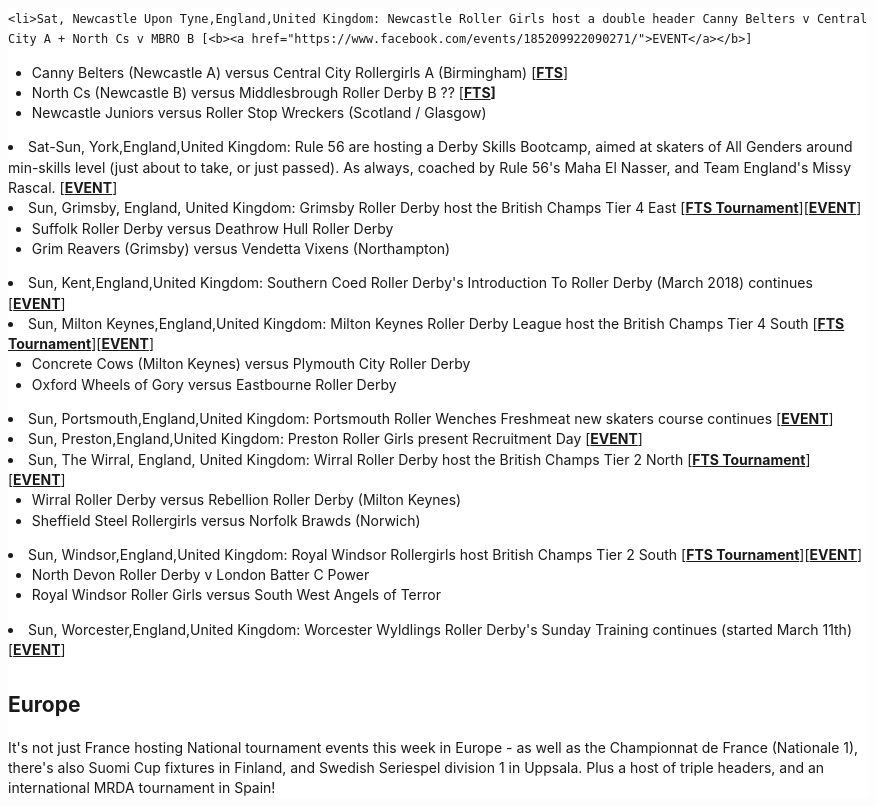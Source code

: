 	<li>Sat, Newcastle Upon Tyne,England,United Kingdom: Newcastle Roller Girls host a double header Canny Belters v Central City A + North Cs v MBRO B [<b><a href="https://www.facebook.com/events/185209922090271/">EVENT</a></b>]
<ul>
	<li>Canny Belters (Newcastle A) versus Central City Rollergirls A (Birmingham) [<b><a href="http://flattrackstats.com/node/100771">FTS</a></b>]</li>
	<li>North Cs (Newcastle B) versus Middlesbrough Roller Derby B ?? [<a href="http://flattrackstats.com/node/100825"><b>FTS</b></a><b>] </b></li>
	<li>Newcastle Juniors versus Roller Stop Wreckers (Scotland / Glasgow)</li>
</ul>
</li>
	<li>Sat-Sun, York,England,United Kingdom: Rule 56 are hosting a Derby Skills Bootcamp, aimed at skaters of All Genders around min-skills level (just about to take, or just passed). As always, coached by Rule 56's Maha El Nasser, and Team England's Missy Rascal. [<b><a href="https://www.facebook.com/events/146674029334853/">EVENT</a></b>]</li>
	<li>Sun, Grimsby, England, United Kingdom: Grimsby Roller Derby host the British Champs Tier 4 East [<b><a href="http://flattrackstats.com/tournaments/99160/overview">FTS Tournament</a></b>][<b><a href="https://www.facebook.com/events/1795506097410823/">EVENT</a></b>]
<ul>
	<li>Suffolk Roller Derby versus Deathrow Hull Roller Derby</li>
	<li>Grim Reavers (Grimsby) versus Vendetta Vixens (Northampton)</li>
</ul>
</li>
	<li>Sun, Kent,England,United Kingdom: Southern Coed Roller Derby's Introduction To Roller Derby (March 2018) continues [<b><a href="https://www.facebook.com/events/927059270785979/">EVENT</a></b>]</li>
	<li>Sun, Milton Keynes,England,United Kingdom: Milton Keynes Roller Derby League host the British Champs Tier 4 South [<b><a href="http://flattrackstats.com/tournaments/99160/overview">FTS Tournament</a></b>][<b><a href="https://www.facebook.com/events/877861399062648/">EVENT</a></b>]
<ul>
	<li>Concrete Cows (Milton Keynes) versus Plymouth City Roller Derby</li>
	<li>Oxford Wheels of Gory versus Eastbourne Roller Derby</li>
</ul>
</li>
	<li>Sun, Portsmouth,England,United Kingdom: Portsmouth Roller Wenches Freshmeat new skaters course continues [<b><a href="https://www.facebook.com/events/604183389972879/">EVENT</a></b>]</li>
	<li>Sun, Preston,England,United Kingdom: Preston Roller Girls present Recruitment Day [<b><a href="https://www.facebook.com/events/215084639237397/">EVENT</a></b>]</li>
	<li>Sun, The Wirral, England, United Kingdom: Wirral Roller Derby host the British Champs Tier 2 North [<b><a href="http://flattrackstats.com/tournaments/99161/overview">FTS Tournament</a></b>][<b><a href="https://www.facebook.com/events/1200272556776246/">EVENT</a></b>]
<ul>
	<li>Wirral Roller Derby versus Rebellion Roller Derby (Milton Keynes)</li>
	<li>Sheffield Steel Rollergirls versus Norfolk Brawds (Norwich)</li>
</ul>
</li>
	<li>Sun, Windsor,England,United Kingdom: Royal Windsor Rollergirls host British Champs Tier 2 South  [<b><a href="http://flattrackstats.com/tournaments/99161/overview">FTS Tournament</a></b>][<b><a href="https://www.facebook.com/events/249542298921611/">EVENT</a></b>]
<ul>
	<li>North Devon Roller Derby v London Batter C Power</li>
	<li>Royal Windsor Roller Girls versus South West Angels of Terror</li>
</ul>
</li>
	<li>Sun, Worcester,England,United Kingdom: Worcester Wyldlings Roller Derby's Sunday Training continues (started March 11th) [<b><a href="https://www.facebook.com/events/1772926009682820/">EVENT</a></b>]</li>
</ul>
<h2 class="p2"><span class="s1"><b>Europe</b></span></h2>
It's not just France hosting National tournament events this week in Europe - as well as the Championnat de France (Nationale 1), there's also Suomi Cup fixtures in Finland, and Swedish Seriespel division 1 in Uppsala.
Plus a host of triple headers, and an international MRDA tournament in Spain!
<ul>